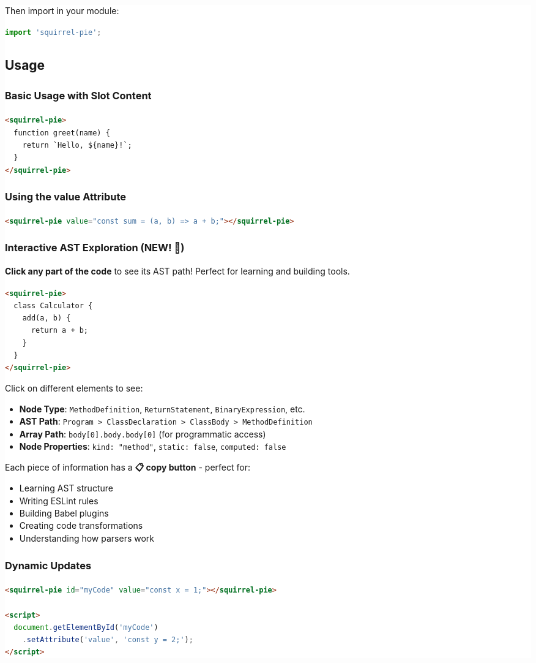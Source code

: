 Then import in your module:

```javascript
import 'squirrel-pie';
```

## Usage

### Basic Usage with Slot Content

```html
<squirrel-pie>
  function greet(name) {
    return `Hello, ${name}!`;
  }
</squirrel-pie>
```

### Using the value Attribute

```html
<squirrel-pie value="const sum = (a, b) => a + b;"></squirrel-pie>
```

### Interactive AST Exploration (NEW! 🌳)

**Click any part of the code** to see its AST path! Perfect for learning and building tools.

```html
<squirrel-pie>
  class Calculator {
    add(a, b) {
      return a + b;
    }
  }
</squirrel-pie>
```

Click on different elements to see:
- **Node Type**: `MethodDefinition`, `ReturnStatement`, `BinaryExpression`, etc.
- **AST Path**: `Program > ClassDeclaration > ClassBody > MethodDefinition`
- **Array Path**: `body[0].body.body[0]` (for programmatic access)
- **Node Properties**: `kind: "method"`, `static: false`, `computed: false`

Each piece of information has a **📋 copy button** - perfect for:
- Learning AST structure
- Writing ESLint rules
- Building Babel plugins
- Creating code transformations
- Understanding how parsers work

### Dynamic Updates

```html
<squirrel-pie id="myCode" value="const x = 1;"></squirrel-pie>

<script>
  document.getElementById('myCode')
    .setAttribute('value', 'const y = 2;');
</script>
```
